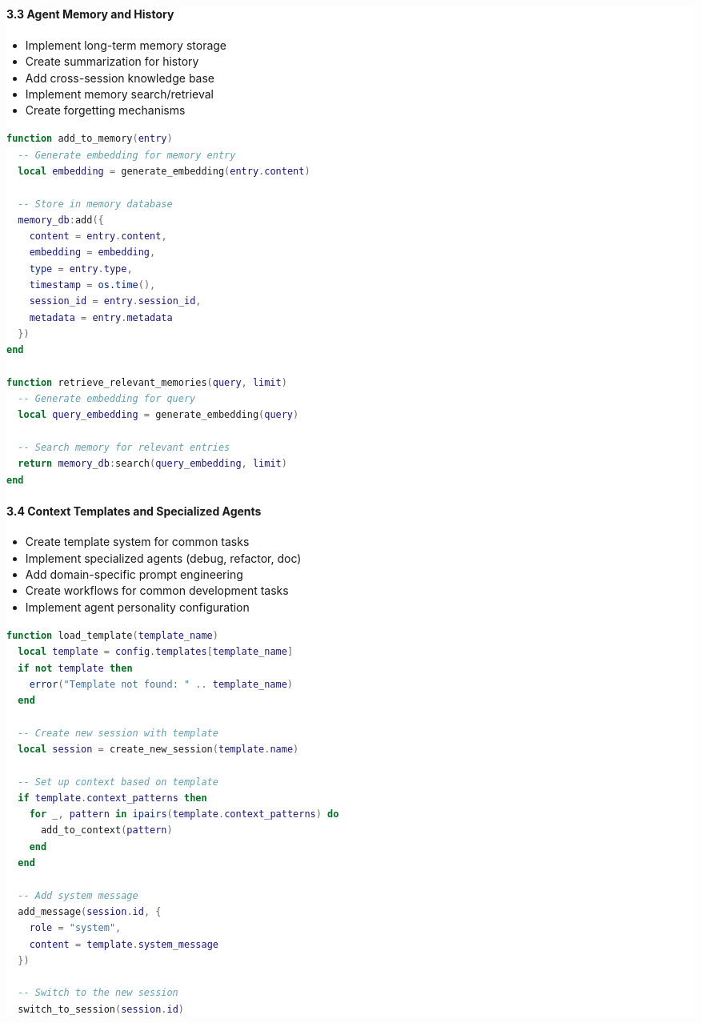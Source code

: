 
#### 3.3 Agent Memory and History
- Implement long-term memory storage
- Create summarization for history
- Add cross-session knowledge base
- Implement memory search/retrieval
- Create forgetting mechanisms

```lua
function add_to_memory(entry)
  -- Generate embedding for memory entry
  local embedding = generate_embedding(entry.content)
  
  -- Store in memory database
  memory_db:add({
    content = entry.content,
    embedding = embedding,
    type = entry.type,
    timestamp = os.time(),
    session_id = entry.session_id,
    metadata = entry.metadata
  })
end

function retrieve_relevant_memories(query, limit)
  -- Generate embedding for query
  local query_embedding = generate_embedding(query)
  
  -- Search memory for relevant entries
  return memory_db:search(query_embedding, limit)
end
```

#### 3.4 Context Templates and Specialized Agents
- Create template system for common tasks
- Implement specialized agents (debug, refactor, doc)
- Add domain-specific prompt engineering
- Create workflows for common development tasks
- Implement agent personality configuration

```lua
function load_template(template_name)
  local template = config.templates[template_name]
  if not template then
    error("Template not found: " .. template_name)
  end
  
  -- Create new session with template
  local session = create_new_session(template.name)
  
  -- Set up context based on template
  if template.context_patterns then
    for _, pattern in ipairs(template.context_patterns) do
      add_to_context(pattern)
    end
  end
  
  -- Add system message
  add_message(session.id, {
    role = "system",
    content = template.system_message
  })
  
  -- Switch to the new session
  switch_to_session(session.id)
```